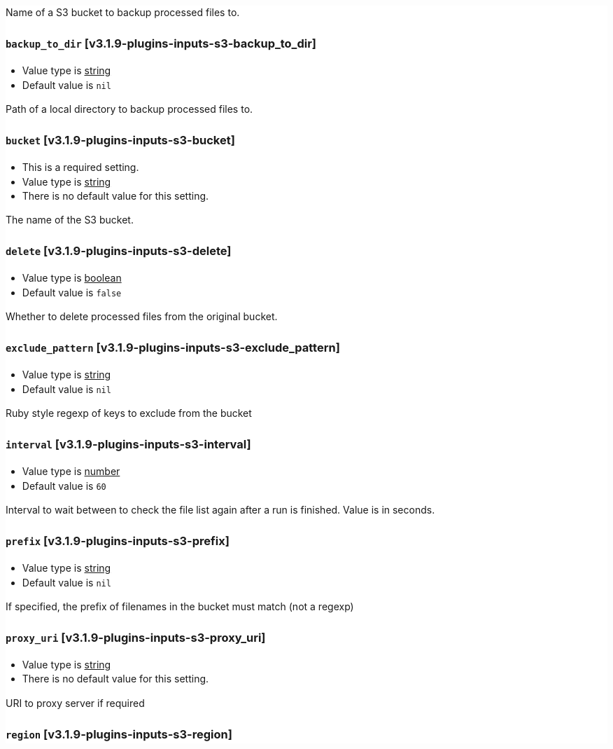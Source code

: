 Name of a S3 bucket to backup processed files to.

### `backup_to_dir` [v3.1.9-plugins-inputs-s3-backup_to_dir]

* Value type is [string](/lsr/value-types.md#string)
* Default value is `nil`

Path of a local directory to backup processed files to.

### `bucket` [v3.1.9-plugins-inputs-s3-bucket]

* This is a required setting.
* Value type is [string](/lsr/value-types.md#string)
* There is no default value for this setting.

The name of the S3 bucket.

### `delete` [v3.1.9-plugins-inputs-s3-delete]

* Value type is [boolean](/lsr/value-types.md#boolean)
* Default value is `false`

Whether to delete processed files from the original bucket.

### `exclude_pattern` [v3.1.9-plugins-inputs-s3-exclude_pattern]

* Value type is [string](/lsr/value-types.md#string)
* Default value is `nil`

Ruby style regexp of keys to exclude from the bucket

### `interval` [v3.1.9-plugins-inputs-s3-interval]

* Value type is [number](/lsr/value-types.md#number)
* Default value is `60`

Interval to wait between to check the file list again after a run is finished. Value is in seconds.

### `prefix` [v3.1.9-plugins-inputs-s3-prefix]

* Value type is [string](/lsr/value-types.md#string)
* Default value is `nil`

If specified, the prefix of filenames in the bucket must match (not a regexp)

### `proxy_uri` [v3.1.9-plugins-inputs-s3-proxy_uri]

* Value type is [string](/lsr/value-types.md#string)
* There is no default value for this setting.

URI to proxy server if required

### `region` [v3.1.9-plugins-inputs-s3-region]
